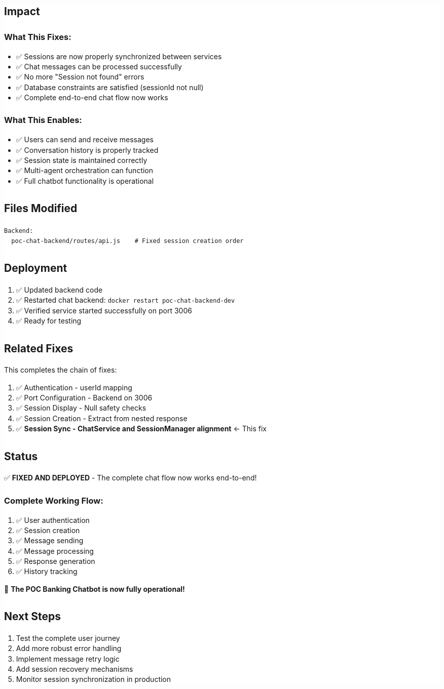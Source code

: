 ## Impact

### What This Fixes:
- ✅ Sessions are now properly synchronized between services
- ✅ Chat messages can be processed successfully
- ✅ No more "Session not found" errors
- ✅ Database constraints are satisfied (sessionId not null)
- ✅ Complete end-to-end chat flow now works

### What This Enables:
- ✅ Users can send and receive messages
- ✅ Conversation history is properly tracked
- ✅ Session state is maintained correctly
- ✅ Multi-agent orchestration can function
- ✅ Full chatbot functionality is operational

## Files Modified

```
Backend:
  poc-chat-backend/routes/api.js    # Fixed session creation order
```

## Deployment

1. ✅ Updated backend code
2. ✅ Restarted chat backend: `docker restart poc-chat-backend-dev`
3. ✅ Verified service started successfully on port 3006
4. ✅ Ready for testing

## Related Fixes

This completes the chain of fixes:
1. ✅ Authentication - userId mapping
2. ✅ Port Configuration - Backend on 3006
3. ✅ Session Display - Null safety checks
4. ✅ Session Creation - Extract from nested response
5. ✅ **Session Sync - ChatService and SessionManager alignment** ← This fix

## Status

✅ **FIXED AND DEPLOYED** - The complete chat flow now works end-to-end!

### Complete Working Flow:
1. ✅ User authentication
2. ✅ Session creation
3. ✅ Message sending
4. ✅ Message processing
5. ✅ Response generation
6. ✅ History tracking

🎉 **The POC Banking Chatbot is now fully operational!**

## Next Steps

1. Test the complete user journey
2. Add more robust error handling
3. Implement message retry logic
4. Add session recovery mechanisms
5. Monitor session synchronization in production
